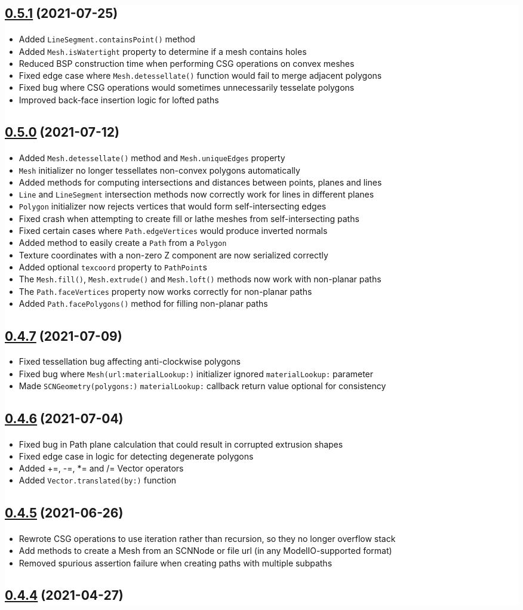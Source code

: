 ## [0.5.1](https://github.com/nicklockwood/Euclid/releases/tag/0.5.1) (2021-07-25)

- Added `LineSegment.containsPoint()` method
- Added `Mesh.isWatertight` property to determine if a mesh contains holes
- Reduced BSP construction time when performing CSG operations on convex meshes
- Fixed edge case where `Mesh.detessellate()` function would fail to merge adjacent polygons
- Fixed bug where CSG operations would sometimes unnecessarily tesselate polygons
- Improved back-face insertion logic for lofted paths

## [0.5.0](https://github.com/nicklockwood/Euclid/releases/tag/0.5.0) (2021-07-12)

- Added `Mesh.detessellate()` method and `Mesh.uniqueEdges` property
- `Mesh` initializer no longer tessellates non-convex polygons automatically
- Added methods for computing intersections and distances between points, planes and lines
- `Line` and `LineSegment` intersection methods now correctly work for lines in different planes 
- `Polygon` initializer now rejects vertices that would form self-intersecting edges
- Fixed crash when attempting to create fill or lathe meshes from self-intersecting paths
- Fixed certain cases where `Path.edgeVertices` would produce inverted normals
- Added method to easily create a `Path` from a `Polygon`
- Texture coordinates with a non-zero Z component are now serialized correctly
- Added optional `texcoord` property to `PathPoint`s
- The `Mesh.fill()`, `Mesh.extrude()` and `Mesh.loft()` methods now work with non-planar paths
- The `Path.faceVertices` property now works correctly for non-planar paths
- Added `Path.facePolygons()` method for filling non-planar paths

## [0.4.7](https://github.com/nicklockwood/Euclid/releases/tag/0.4.7) (2021-07-09)

- Fixed tessellation bug affecting anti-clockwise polygons
- Fixed bug where `Mesh(url:materialLookup:)` initializer ignored `materialLookup:` parameter
- Made `SCNGeometry(polygons:)` `materialLookup:` callback return value optional for consistency

## [0.4.6](https://github.com/nicklockwood/Euclid/releases/tag/0.4.6) (2021-07-04)

- Fixed bug in Path plane calculation that could result in corrupted extrusion shapes
- Fixed edge case in logic for detecting degenerate polygons
- Added +=, -=, *= and /= Vector operators
- Added `Vector.translated(by:)` function

## [0.4.5](https://github.com/nicklockwood/Euclid/releases/tag/0.4.5) (2021-06-26)

- Rewrote CSG operations to use iteration rather than recursion, so they no longer overflow stack 
- Add methods to create a Mesh from an SCNNode or file url (in any ModelIO-supported format)
- Removed spurious assertion failure when creating paths with multiple subpaths

## [0.4.4](https://github.com/nicklockwood/Euclid/releases/tag/0.4.4) (2021-04-27)
